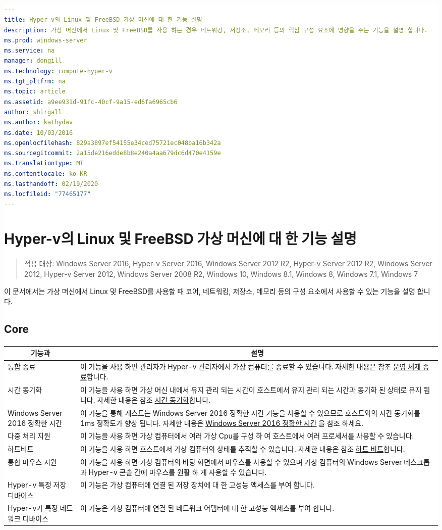 ```yaml
---
title: Hyper-v의 Linux 및 FreeBSD 가상 머신에 대 한 기능 설명
description: 가상 머신에서 Linux 및 FreeBSD를 사용 하는 경우 네트워킹, 저장소, 메모리 등의 핵심 구성 요소에 영향을 주는 기능을 설명 합니다.
ms.prod: windows-server
ms.service: na
manager: dongill
ms.technology: compute-hyper-v
ms.tgt_pltfrm: na
ms.topic: article
ms.assetid: a9ee931d-91fc-40cf-9a15-ed6fa6965cb6
author: shirgall
ms.author: kathydav
ms.date: 10/03/2016
ms.openlocfilehash: 829a3897ef54155e34ced75721ec048ba16b342a
ms.sourcegitcommit: 2a15de216edde8b8e240a4aa679dc6d470e4159e
ms.translationtype: MT
ms.contentlocale: ko-KR
ms.lasthandoff: 02/19/2020
ms.locfileid: "77465177"
---
```

# <a name="feature-descriptions-for-linux-and-freebsd-virtual-machines-on-hyper-v"></a>Hyper-v의 Linux 및 FreeBSD 가상 머신에 대 한 기능 설명

>적용 대상: Windows Server 2016, Hyper-v Server 2016, Windows Server 2012 R2, Hyper-v Server 2012 R2, Windows Server 2012, Hyper-v Server 2012, Windows Server 2008 R2, Windows 10, Windows 8.1, Windows 8, Windows 7.1, Windows 7

이 문서에서는 가상 머신에서 Linux 및 FreeBSD를 사용할 때 코어, 네트워킹, 저장소, 메모리 등의 구성 요소에서 사용할 수 있는 기능을 설명 합니다.

## <a name="core"></a>Core

|**기능과**|**설명**|
|-|-|
|통합 종료|이 기능을 사용 하면 관리자가 Hyper-v 관리자에서 가상 컴퓨터를 종료할 수 있습니다. 자세한 내용은 참조 [운영 체제 종료](https://technet.microsoft.com/library/dn798297(WS.11).aspx#BKMK_Shutdown)합니다.|
|시간 동기화|이 기능을 사용 하면 가상 머신 내에서 유지 관리 되는 시간이 호스트에서 유지 관리 되는 시간과 동기화 된 상태로 유지 됩니다. 자세한 내용은 참조 [시간 동기화](https://technet.microsoft.com/library/dn798297(WS.11).aspx#BKMK_time)합니다.|
|Windows Server 2016 정확한 시간|이 기능을 통해 게스트는 Windows Server 2016 정확한 시간 기능을 사용할 수 있으므로 호스트와의 시간 동기화를 1ms 정확도가 향상 됩니다. 자세한 내용은 [Windows Server 2016 정확한 시간](https://technet.microsoft.com/windows-server-docs/identity/ad-ds/get-started/windows-time-service/windows-2016-accurate-time) 을 참조 하세요.|
|다중 처리 지원|이 기능을 사용 하면 가상 컴퓨터에서 여러 가상 Cpu를 구성 하 여 호스트에서 여러 프로세서를 사용할 수 있습니다.|
|하트비트|이 기능을 사용 하면 호스트에서 가상 컴퓨터의 상태를 추적할 수 있습니다. 자세한 내용은 참조 [하트 비트](https://technet.microsoft.com/library/dn798297(WS.11).aspx#BKMK_heartbeat)합니다.|
|통합 마우스 지원|이 기능을 사용 하면 가상 컴퓨터의 바탕 화면에서 마우스를 사용할 수 있으며 가상 컴퓨터의 Windows Server 데스크톱과 Hyper-v 콘솔 간에 마우스를 원활 하 게 사용할 수 있습니다.|
|Hyper-v 특정 저장 디바이스|이 기능은 가상 컴퓨터에 연결 된 저장 장치에 대 한 고성능 액세스를 부여 합니다.|
|Hyper-v가 특정 네트워크 디바이스|이 기능은 가상 컴퓨터에 연결 된 네트워크 어댑터에 대 한 고성능 액세스를 부여 합니다.|
